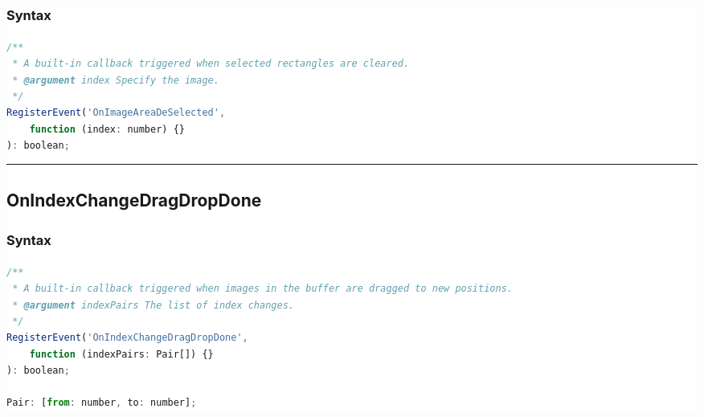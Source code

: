 ### Syntax

```javascript
/**
 * A built-in callback triggered when selected rectangles are cleared.
 * @argument index Specify the image.
 */
RegisterEvent('OnImageAreaDeSelected',
    function (index: number) {}
): boolean; 
```

---

## OnIndexChangeDragDropDone

### Syntax

```javascript
/**
 * A built-in callback triggered when images in the buffer are dragged to new positions.
 * @argument indexPairs The list of index changes.
 */
RegisterEvent('OnIndexChangeDragDropDone',
    function (indexPairs: Pair[]) {}
): boolean; 

Pair: [from: number, to: number];
```
